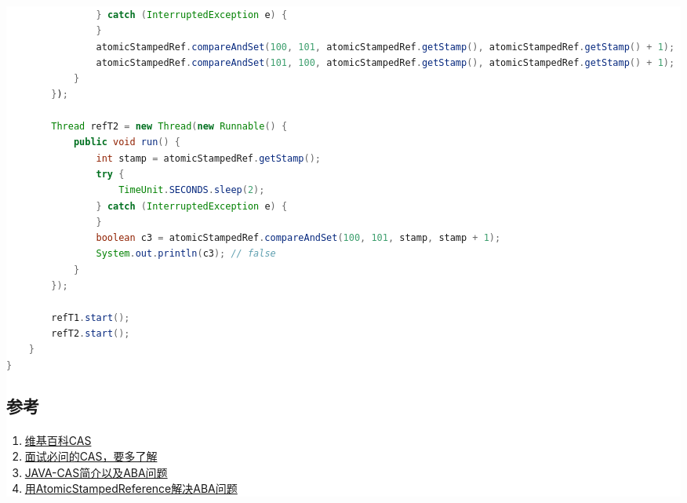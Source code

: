 ``` java
                } catch (InterruptedException e) {
                }
                atomicStampedRef.compareAndSet(100, 101, atomicStampedRef.getStamp(), atomicStampedRef.getStamp() + 1);
                atomicStampedRef.compareAndSet(101, 100, atomicStampedRef.getStamp(), atomicStampedRef.getStamp() + 1);
            }
        });

        Thread refT2 = new Thread(new Runnable() {
            public void run() {
                int stamp = atomicStampedRef.getStamp();
                try {
                    TimeUnit.SECONDS.sleep(2);
                } catch (InterruptedException e) {
                }
                boolean c3 = atomicStampedRef.compareAndSet(100, 101, stamp, stamp + 1);
                System.out.println(c3); // false
            }
        });

        refT1.start();
        refT2.start();
    }
}
```
## 参考
1. [维基百科CAS](https://zh.wikipedia.org/wiki/%E6%AF%94%E8%BE%83%E5%B9%B6%E4%BA%A4%E6%8D%A2)
2. [面试必问的CAS，要多了解](https://www.jianshu.com/p/24ffe531e9ee)
3. [JAVA-CAS简介以及ABA问题](http://java.jr-jr.com/2015/12/02/java-CAS/#ABA_u95EE_u9898)
4. [用AtomicStampedReference解决ABA问题](http://blog.hesey.net/2011/09/resolve-aba-by-atomicstampedreference.html)